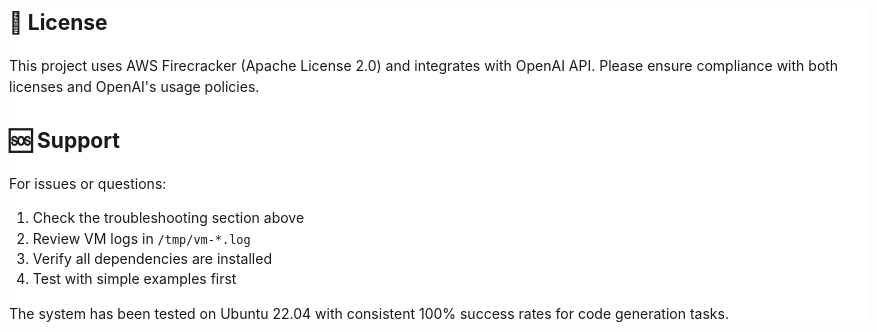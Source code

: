 ## 📜 License

This project uses AWS Firecracker (Apache License 2.0) and integrates with OpenAI API. Please ensure compliance with both licenses and OpenAI's usage policies.

## 🆘 Support

For issues or questions:

1. Check the troubleshooting section above
2. Review VM logs in `/tmp/vm-*.log`
3. Verify all dependencies are installed
4. Test with simple examples first

The system has been tested on Ubuntu 22.04 with consistent 100% success rates for code generation tasks.